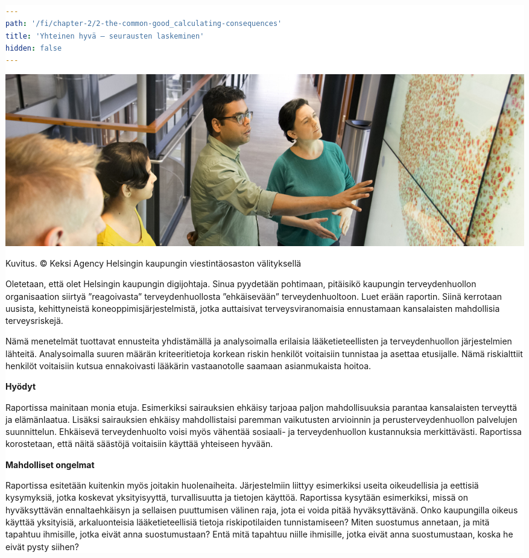 ```yaml
---
path: '/fi/chapter-2/2-the-common-good_calculating-consequences'
title: 'Yhteinen hyvä – seurausten laskeminen'
hidden: false
---
```


<hero-icon heroIcon='chap2'/>

<img src="stk_keksi_hki_biomedicum_0129_cropped.jpg" alt="Illustration"> </img>

Kuvitus. © Keksi Agency Helsingin kaupungin viestintäosaston välityksellä

<styled-text>

Oletetaan, että olet Helsingin kaupungin digijohtaja. Sinua pyydetään pohtimaan, pitäisikö kaupungin terveydenhuollon organisaation siirtyä ”reagoivasta” terveydenhuollosta ”ehkäisevään” terveydenhuoltoon. Luet erään raportin. Siinä kerrotaan uusista, kehittyneistä koneoppimisjärjestelmistä, jotka auttaisivat terveysviranomaisia ennustamaan kansalaisten mahdollisia terveysriskejä.

Nämä menetelmät tuottavat ennusteita yhdistämällä ja analysoimalla erilaisia lääketieteellisten ja terveydenhuollon järjestelmien lähteitä. Analysoimalla suuren määrän kriteeritietoja korkean riskin henkilöt voitaisiin tunnistaa ja asettaa etusijalle. Nämä riskialttiit henkilöt voitaisiin kutsua ennakoivasti lääkärin vastaanotolle saamaan asianmukaista hoitoa.

**Hyödyt**

Raportissa mainitaan monia etuja. Esimerkiksi sairauksien ehkäisy tarjoaa paljon mahdollisuuksia parantaa kansalaisten terveyttä ja elämänlaatua. Lisäksi sairauksien ehkäisy mahdollistaisi paremman vaikutusten arvioinnin ja perusterveydenhuollon palvelujen suunnittelun. Ehkäisevä terveydenhuolto voisi myös vähentää sosiaali- ja terveydenhuollon kustannuksia merkittävästi. Raportissa korostetaan, että näitä säästöjä voitaisiin käyttää yhteiseen hyvään.

**Mahdolliset ongelmat**

Raportissa esitetään kuitenkin myös joitakin huolenaiheita. Järjestelmiin liittyy esimerkiksi useita oikeudellisia ja eettisiä kysymyksiä, jotka koskevat yksityisyyttä, turvallisuutta ja tietojen käyttöä. Raportissa kysytään esimerkiksi, missä on hyväksyttävän ennaltaehkäisyn ja sellaisen puuttumisen välinen raja, jota ei voida pitää hyväksyttävänä. Onko kaupungilla oikeus käyttää yksityisiä, arkaluonteisia lääketieteellisiä tietoja riskipotilaiden tunnistamiseen? Miten suostumus annetaan, ja mitä tapahtuu ihmisille, jotka eivät anna suostumustaan? Entä mitä tapahtuu niille ihmisille, jotka eivät anna suostumustaan, koska he eivät pysty siihen?
